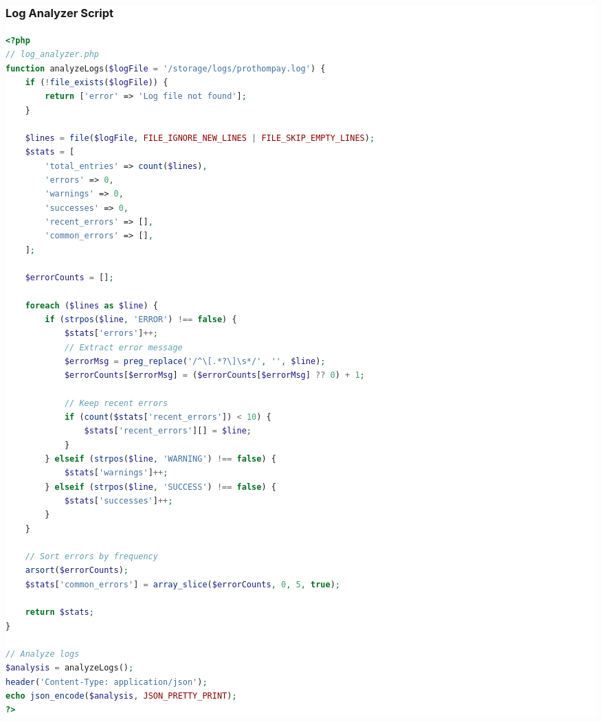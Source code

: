 ### Log Analyzer Script

```php
<?php
// log_analyzer.php
function analyzeLogs($logFile = '/storage/logs/prothompay.log') {
    if (!file_exists($logFile)) {
        return ['error' => 'Log file not found'];
    }
    
    $lines = file($logFile, FILE_IGNORE_NEW_LINES | FILE_SKIP_EMPTY_LINES);
    $stats = [
        'total_entries' => count($lines),
        'errors' => 0,
        'warnings' => 0,
        'successes' => 0,
        'recent_errors' => [],
        'common_errors' => [],
    ];
    
    $errorCounts = [];
    
    foreach ($lines as $line) {
        if (strpos($line, 'ERROR') !== false) {
            $stats['errors']++;
            // Extract error message
            $errorMsg = preg_replace('/^\[.*?\]\s*/', '', $line);
            $errorCounts[$errorMsg] = ($errorCounts[$errorMsg] ?? 0) + 1;
            
            // Keep recent errors
            if (count($stats['recent_errors']) < 10) {
                $stats['recent_errors'][] = $line;
            }
        } elseif (strpos($line, 'WARNING') !== false) {
            $stats['warnings']++;
        } elseif (strpos($line, 'SUCCESS') !== false) {
            $stats['successes']++;
        }
    }
    
    // Sort errors by frequency
    arsort($errorCounts);
    $stats['common_errors'] = array_slice($errorCounts, 0, 5, true);
    
    return $stats;
}

// Analyze logs
$analysis = analyzeLogs();
header('Content-Type: application/json');
echo json_encode($analysis, JSON_PRETTY_PRINT);
?>
```
